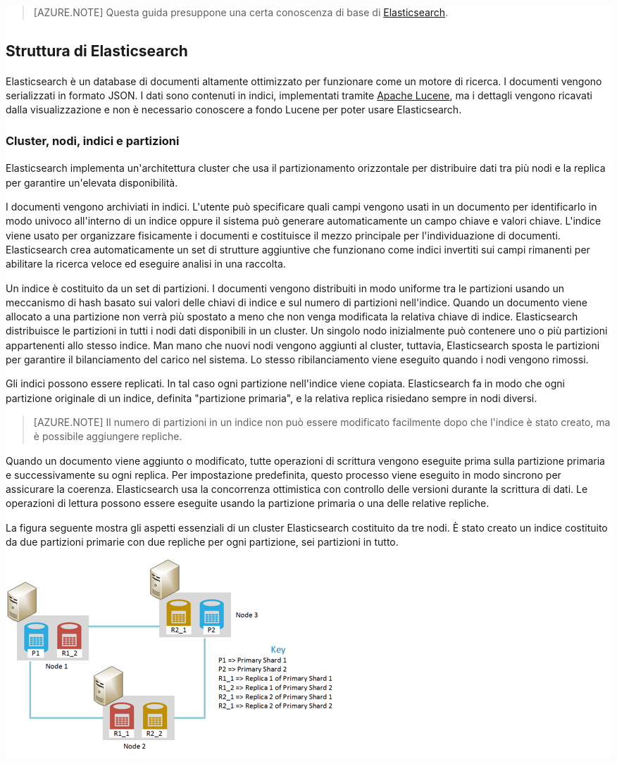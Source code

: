> [AZURE.NOTE] Questa guida presuppone una certa conoscenza di base di [Elasticsearch][].

## Struttura di Elasticsearch

Elasticsearch è un database di documenti altamente ottimizzato per funzionare come un motore di ricerca. I documenti vengono serializzati in formato JSON. I dati sono contenuti in indici, implementati tramite [Apache Lucene][], ma i dettagli vengono ricavati dalla visualizzazione e non è necessario conoscere a fondo Lucene per poter usare Elasticsearch.

### Cluster, nodi, indici e partizioni

Elasticsearch implementa un'architettura cluster che usa il partizionamento orizzontale per distribuire dati tra più nodi e la replica per garantire un'elevata disponibilità.

I documenti vengono archiviati in indici. L'utente può specificare quali campi vengono usati in un documento per identificarlo in modo univoco all'interno di un indice oppure il sistema può generare automaticamente un campo chiave e valori chiave. L'indice viene usato per organizzare fisicamente i documenti e costituisce il mezzo principale per l'individuazione di documenti. Elasticsearch crea automaticamente un set di strutture aggiuntive che funzionano come indici invertiti sui campi rimanenti per abilitare la ricerca veloce ed eseguire analisi in una raccolta.

Un indice è costituito da un set di partizioni. I documenti vengono distribuiti in modo uniforme tra le partizioni usando un meccanismo di hash basato sui valori delle chiavi di indice e sul numero di partizioni nell'indice. Quando un documento viene allocato a una partizione non verrà più spostato a meno che non venga modificata la relativa chiave di indice. Elasticsearch distribuisce le partizioni in tutti i nodi dati disponibili in un cluster. Un singolo nodo inizialmente può contenere uno o più partizioni appartenenti allo stesso indice. Man mano che nuovi nodi vengono aggiunti al cluster, tuttavia, Elasticsearch sposta le partizioni per garantire il bilanciamento del carico nel sistema. Lo stesso ribilanciamento viene eseguito quando i nodi vengono rimossi.

Gli indici possono essere replicati. In tal caso ogni partizione nell'indice viene copiata. Elasticsearch fa in modo che ogni partizione originale di un indice, definita "partizione primaria", e la relativa replica risiedano sempre in nodi diversi.

> [AZURE.NOTE] Il numero di partizioni in un indice non può essere modificato facilmente dopo che l'indice è stato creato, ma è possibile aggiungere repliche.

Quando un documento viene aggiunto o modificato, tutte operazioni di scrittura vengono eseguite prima sulla partizione primaria e successivamente su ogni replica. Per impostazione predefinita, questo processo viene eseguito in modo sincrono per assicurare la coerenza. Elasticsearch usa la concorrenza ottimistica con controllo delle versioni durante la scrittura di dati. Le operazioni di lettura possono essere eseguite usando la partizione primaria o una delle relative repliche.

La figura seguente mostra gli aspetti essenziali di un cluster Elasticsearch costituito da tre nodi. È stato creato un indice costituito da due partizioni primarie con due repliche per ogni partizione, sei partizioni in tutto.

![](media/guidance-elasticsearch/general-cluster1.png)


[Running Elasticsearch on Azure]: guidance-elasticsearch-running-on-azure.md
[Ottimizzazione delle prestazioni di inserimento dei dati con Elasticsearch in Azure]: guidance-elasticsearch-tuning-data-ingestion-performance.md
[Creazione di un ambiente di test delle prestazioni per Elasticsearch in Azure]: guidance-elasticsearch-creating-performance-testing-environment.md
[Implementing a JMeter Test Plan for Elasticsearch]: guidance-elasticsearch-implementing-jmeter-test-plan.md
[Deploying a JMeter JUnit Sampler for Testing Elasticsearch Performance]: guidance-elasticsearch-deploying-jmeter-junit-sampler.md
[Ottimizzazione dell'aggregazione dei dati e delle prestazioni delle query per Elasticsearch in Azure]: guidance-elasticsearch-tuning-data-aggregation-and-query-performance.md
[Configurazione delle opzioni di resilienza e ripristino di Elasticsearch in Azure]: guidance-elasticsearch-configuring-resilience-and-recovery.md
[Running the Automated Elasticsearch Resiliency Tests]: guidance-elasticsearch-configuring-resilience-and-recovery
[Apache JMeter]: http://jmeter.apache.org/
[Apache Lucene]: https://lucene.apache.org/
[Ridimensionare automaticamente le macchine virtuali in un set di scalabilità di macchine virtuali]: virtual-machines-vmss-walkthrough/
[Crittografia dischi di Azure per l'anteprima di macchine virtuali IaaS Windows e Linux]: azure-security-disk-encryption/
[servizio di bilanciamento del carico di Azure]: load-balancer-overview/
[ExpressRoute]: expressroute-introduction/
[servizio di bilanciamento del carico interno]: load-balancer-internal-overview/
[Dimensioni delle macchine virtuali]: virtual-machines-size-specs/
[Requisiti di memoria]: #memory-requirements
[Evitare di distribuire i nodi di un cluster in aree diverse, perché questo può influire sulle prestazioni di comunicazione tra i nodi]: #network-requirements
[Individuazione di nodi]: #node-discovery
[Ottimizzazione delle query]: #query-tuning
[A Highly Available Cloud Storage Service with Strong Consistency]: http://blogs.msdn.com/b/windowsazurestorage/archive/2011/11/20/windows-azure-storage-a-highly-available-cloud-storage-service-with-strong-consistency.aspx
[plug-in Azure Cloud]: https://www.elastic.co/blog/azure-cloud-plugin-for-elasticsearch
[Diagnostica di Azure con il portale di Azure]: https://azure.microsoft.com/blog/windows-azure-virtual-machine-monitoring-with-wad-extension/
[Azure Operations Management Suite]: https://www.microsoft.com/server-cloud/operations-management-suite/overview.aspx
[Modelli di avvio rapido di Azure]: https://azure.microsoft.com/documentation/templates/
[Bigdesk]: http://bigdesk.org/
[API cat]: https://www.elastic.co/guide/en/elasticsearch/reference/1.7/cat.html
[configurare il translog]: https://www.elastic.co/guide/en/elasticsearch/reference/current/index-modules-translog.html
[routing personalizzato]: https://www.elastic.co/guide/en/elasticsearch/reference/current/mapping-routing-field.html
[Doc Values]: https://www.elastic.co/guide/en/elasticsearch/guide/current/doc-values.html
[Elasticsearch]: https://www.elastic.co/products/elasticsearch
[Elasticsearch-Head]: https://mobz.github.io/elasticsearch-head/
[Elasticsearch.Net e NEST]: http://nest.azurewebsites.net/
[modulo di snapshot e ripristino di Elasticsearch]: https://www.elastic.co/guide/en/elasticsearch/reference/current/modules-snapshots.html
[simulazione di indici per ogni utente con alias]: https://www.elastic.co/guide/en/elasticsearch/guide/current/faking-it.html
[interruttore di dati del campo]: https://www.elastic.co/guide/en/elasticsearch/reference/current/index-modules-fielddata.html#fielddata-circuit-breaker
[Force Merge]: https://www.elastic.co/guide/en/elasticsearch/reference/2.1/indices-forcemerge.html
[protocollo gossip]: https://en.wikipedia.org/wiki/Gossip_protocol
[Kibana]: https://www.elastic.co/downloads/kibana
[Kopf]: https://github.com/lmenezes/elasticsearch-kopf
[Logstash]: https://www.elastic.co/products/logstash
[esplosione del mapping]: https://www.elastic.co/blog/found-crash-elasticsearch#mapping-explosion
[Marvel]: https://www.elastic.co/products/marvel
[Diagnostica di Microsoft Azure con ELK]: https://github.com/mspnp/semantic-logging/tree/elk
[monitoraggio di singoli nodi]: https://www.elastic.co/guide/en/elasticsearch/guide/current/_monitoring_individual_nodes.html#_monitoring_individual_nodes
[nginx]: http://nginx.org/en/
[API Node Client]: https://www.elastic.co/guide/en/elasticsearch/client/java-api/current/node-client.html
[Optimize]: https://www.elastic.co/guide/en/elasticsearch/reference/1.7/indices-optimize.html
[plug-in PubNub Changes]: http://www.pubnub.com/blog/quick-start-realtime-geo-replication-for-elasticsearch/
[interruttore di richieste]: https://www.elastic.co/guide/en/elasticsearch/reference/current/index-modules-fielddata.html#request-circuit-breaker
[Search Guard]: https://github.com/floragunncom/search-guard
[Shield]: https://www.elastic.co/products/shield
[API Transport Client]: https://www.elastic.co/guide/en/elasticsearch/client/java-api/current/transport-client.html
[nodi tribe]: https://www.elastic.co/blog/tribe-node
[Watcher]: https://www.elastic.co/products/watcher
[Zen]: https://www.elastic.co/guide/en/elasticsearch/reference/current/modules-discovery-zen.html